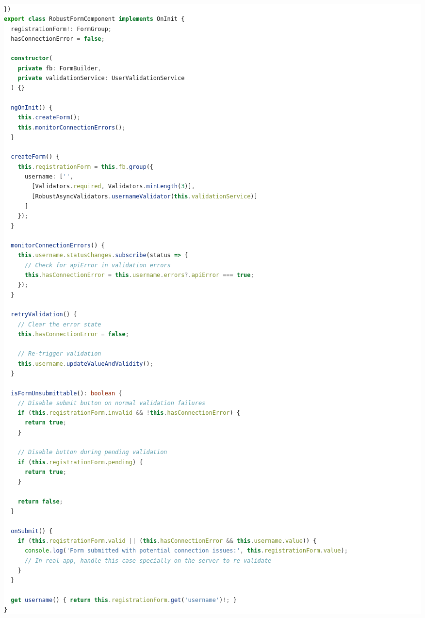 ```typescript
})
export class RobustFormComponent implements OnInit {
  registrationForm!: FormGroup;
  hasConnectionError = false;
  
  constructor(
    private fb: FormBuilder,
    private validationService: UserValidationService
  ) {}
  
  ngOnInit() {
    this.createForm();
    this.monitorConnectionErrors();
  }
  
  createForm() {
    this.registrationForm = this.fb.group({
      username: ['', 
        [Validators.required, Validators.minLength(3)],
        [RobustAsyncValidators.usernameValidator(this.validationService)]
      ]
    });
  }
  
  monitorConnectionErrors() {
    this.username.statusChanges.subscribe(status => {
      // Check for apiError in validation errors
      this.hasConnectionError = this.username.errors?.apiError === true;
    });
  }
  
  retryValidation() {
    // Clear the error state
    this.hasConnectionError = false;
    
    // Re-trigger validation
    this.username.updateValueAndValidity();
  }
  
  isFormUnsubmittable(): boolean {
    // Disable submit button on normal validation failures
    if (this.registrationForm.invalid && !this.hasConnectionError) {
      return true;
    }
    
    // Disable button during pending validation
    if (this.registrationForm.pending) {
      return true;
    }
    
    return false;
  }
  
  onSubmit() {
    if (this.registrationForm.valid || (this.hasConnectionError && this.username.value)) {
      console.log('Form submitted with potential connection issues:', this.registrationForm.value);
      // In real app, handle this case specially on the server to re-validate
    }
  }
  
  get username() { return this.registrationForm.get('username')!; }
}
```